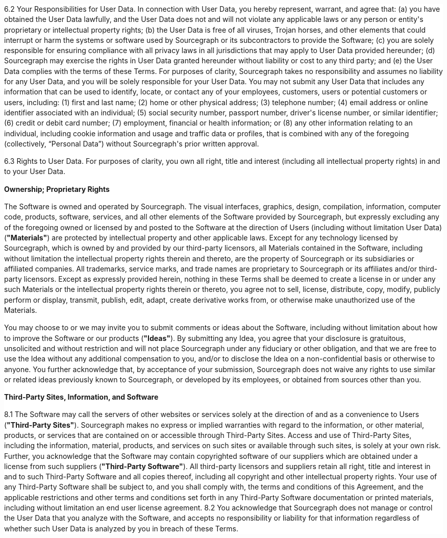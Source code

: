 6.2 Your Responsibilities for User Data. In connection with User Data, you hereby represent, warrant, and agree that: (a) you have obtained the User Data lawfully, and the User Data does not and will not violate any applicable laws or any person or entity&#39;s proprietary or intellectual property rights; (b) the User Data is free of all viruses, Trojan horses, and other elements that could interrupt or harm the systems or software used by Sourcegraph or its subcontractors to provide the Software; (c) you are solely responsible for ensuring compliance with all privacy laws in all jurisdictions that may apply to User Data provided hereunder; (d) Sourcegraph may exercise the rights in User Data granted hereunder without liability or cost to any third party; and (e) the User Data complies with the terms of these Terms. For purposes of clarity, Sourcegraph takes no responsibility and assumes no liability for any User Data, and you will be solely responsible for your User Data. You may not submit any User Data that includes any information that can be used to identify, locate, or contact any of your employees, customers, users or potential customers or users, including: (1) first and last name; (2) home or other physical address; (3) telephone number; (4) email address or online identifier associated with an individual; (5) social security number, passport number, driver&#39;s license number, or similar identifier; (6) credit or debit card number; (7) employment, financial or health information; or (8) any other information relating to an individual, including cookie information and usage and traffic data or profiles, that is combined with any of the foregoing (collectively, “Personal Data”) without Sourcegraph&#39;s prior written approval.

6.3 Rights to User Data. For purposes of clarity, you own all right, title and interest (including all intellectual property rights) in and to your User Data.

**Ownership; Proprietary Rights**

The Software is owned and operated by Sourcegraph. The visual interfaces, graphics, design, compilation, information, computer code, products, software, services, and all other elements of the Software provided by Sourcegraph, but expressly excluding any of the foregoing owned or licensed by and posted to the Software at the direction of Users (including without limitation User Data) (**&quot;Materials&quot;**) are protected by intellectual property and other applicable laws. Except for any technology licensed by Sourcegraph, which is owned by and provided by our third-party licensors, all Materials contained in the Software, including without limitation the intellectual property rights therein and thereto, are the property of Sourcegraph or its subsidiaries or affiliated companies. All trademarks, service marks, and trade names are proprietary to Sourcegraph or its affiliates and/or third-party licensors. Except as expressly provided herein, nothing in these Terms shall be deemed to create a license in or under any such Materials or the intellectual property rights therein or thereto, you agree not to sell, license, distribute, copy, modify, publicly perform or display, transmit, publish, edit, adapt, create derivative works from, or otherwise make unauthorized use of the Materials.

You may choose to or we may invite you to submit comments or ideas about the Software, including without limitation about how to improve the Software or our products (**&quot;Ideas&quot;**). By submitting any Idea, you agree that your disclosure is gratuitous, unsolicited and without restriction and will not place Sourcegraph under any fiduciary or other obligation, and that we are free to use the Idea without any additional compensation to you, and/or to disclose the Idea on a non-confidential basis or otherwise to anyone. You further acknowledge that, by acceptance of your submission, Sourcegraph does not waive any rights to use similar or related ideas previously known to Sourcegraph, or developed by its employees, or obtained from sources other than you.

**Third-Party Sites, Information, and Software**

8.1 The Software may call the servers of other websites or services solely at the direction of and as a convenience to Users (**&quot;Third-Party Sites&quot;**). Sourcegraph makes no express or implied warranties with regard to the information, or other material, products, or services that are contained on or accessible through Third-Party Sites. Access and use of Third-Party Sites, including the information, material, products, and services on such sites or available through such sites, is solely at your own risk. Further, you acknowledge that the Software may contain copyrighted software of our suppliers which are obtained under a license from such suppliers (**&quot;Third-Party Software&quot;**). All third-party licensors and suppliers retain all right, title and interest in and to such Third-Party Software and all copies thereof, including all copyright and other intellectual property rights. Your use of any Third-Party Software shall be subject to, and you shall comply with, the terms and conditions of this Agreement, and the applicable restrictions and other terms and conditions set forth in any Third-Party Software documentation or printed materials, including without limitation an end user license agreement.
8.2 You acknowledge that Sourcegraph does not manage or control the User Data that you analyze with the Software, and accepts no responsibility or liability for that information regardless of whether such User Data is analyzed by you in breach of these Terms.

